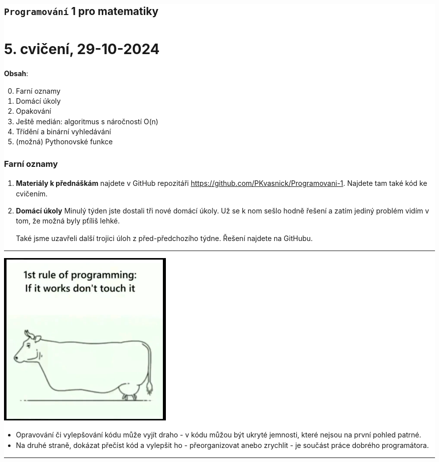 ## `Programování` 1 pro matematiky

# 5. cvičení, 29-10-2024



**Obsah**:

0. Farní oznamy
1. Domácí úkoly
2. Opakování 
3. Ještě medián: algoritmus s náročností O(n)
4. Třídění a binární vyhledávání
5. (možná) Pythonovské funkce

 

### Farní oznamy

1. **Materiály k přednáškám** najdete v GitHub repozitáři https://github.com/PKvasnick/Programovani-1. Najdete tam také kód ke cvičením.

2. **Domácí úkoly** Minulý týden jste dostali tři nové domácí úkoly. Už se k nom sešlo hodně řešení a zatím jediný problém vidím v tom, že možná byly pťíliš lehké. 

   Také jsme uzavřeli další trojici úloh z před-předchozího týdne. Řešení najdete na GitHubu.


------

![image-20221103132537638](.\img\image-20221103132537638.png)

- Opravování či vylepšování kódu může vyjít draho - v kódu můžou být ukryté jemnosti, které nejsou na první pohled patrné.
- Na druhé straně, dokázat přečíst kód a vylepšit ho - přeorganizovat anebo zrychlit - je součást práce dobrého programátora. 

---
